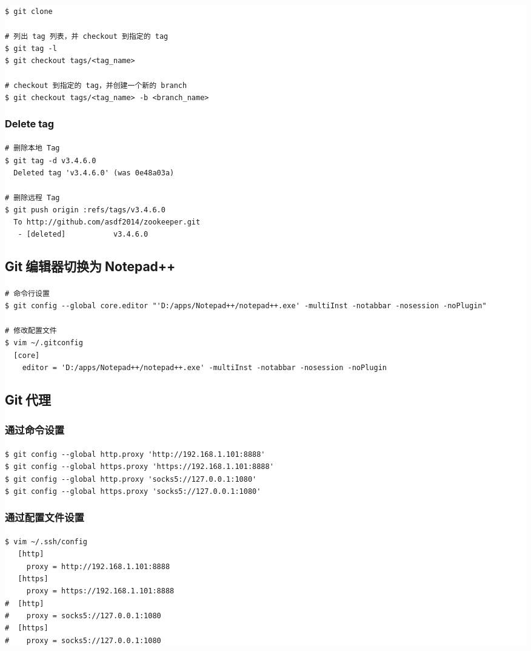 ```
$ git clone

# 列出 tag 列表，并 checkout 到指定的 tag
$ git tag -l
$ git checkout tags/<tag_name>

# checkout 到指定的 tag，并创建一个新的 branch
$ git checkout tags/<tag_name> -b <branch_name>
```

### Delete tag

```
# 删除本地 Tag
$ git tag -d v3.4.6.0
  Deleted tag 'v3.4.6.0' (was 0e48a03a)

# 删除远程 Tag
$ git push origin :refs/tags/v3.4.6.0
  To http://github.com/asdf2014/zookeeper.git
   - [deleted]           v3.4.6.0
```

## Git 编辑器切换为 Notepad++

```
# 命令行设置
$ git config --global core.editor "'D:/apps/Notepad++/notepad++.exe' -multiInst -notabbar -nosession -noPlugin"

# 修改配置文件
$ vim ~/.gitconfig
  [core]
    editor = 'D:/apps/Notepad++/notepad++.exe' -multiInst -notabbar -nosession -noPlugin
```

## Git 代理

### 通过命令设置

```
$ git config --global http.proxy 'http://192.168.1.101:8888'
$ git config --global https.proxy 'https://192.168.1.101:8888'
$ git config --global http.proxy 'socks5://127.0.0.1:1080'
$ git config --global https.proxy 'socks5://127.0.0.1:1080'
```

### 通过配置文件设置

```
$ vim ~/.ssh/config
   [http]
     proxy = http://192.168.1.101:8888
   [https]
     proxy = https://192.168.1.101:8888
#  [http]
#    proxy = socks5://127.0.0.1:1080
#  [https]
#    proxy = socks5://127.0.0.1:1080
```
